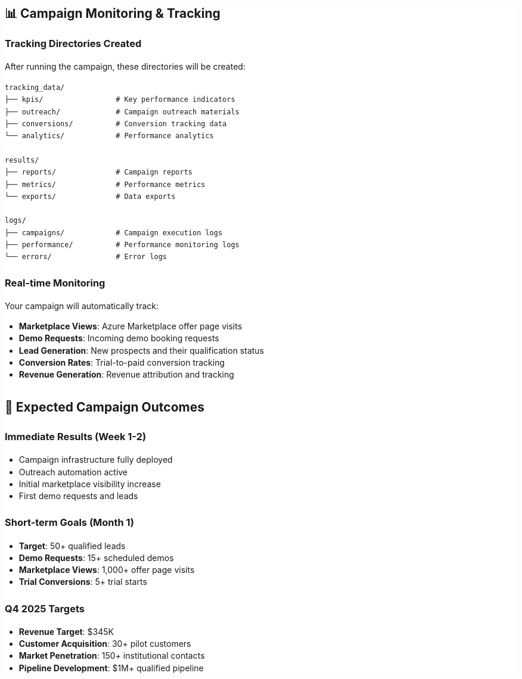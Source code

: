 ## 📊 Campaign Monitoring & Tracking

### **Tracking Directories Created**
After running the campaign, these directories will be created:

```
tracking_data/
├── kpis/                 # Key performance indicators
├── outreach/             # Campaign outreach materials
├── conversions/          # Conversion tracking data
└── analytics/            # Performance analytics

results/
├── reports/              # Campaign reports
├── metrics/              # Performance metrics
└── exports/              # Data exports

logs/
├── campaigns/            # Campaign execution logs
├── performance/          # Performance monitoring logs
└── errors/               # Error logs
```

### **Real-time Monitoring**
Your campaign will automatically track:
- **Marketplace Views**: Azure Marketplace offer page visits
- **Demo Requests**: Incoming demo booking requests
- **Lead Generation**: New prospects and their qualification status  
- **Conversion Rates**: Trial-to-paid conversion tracking
- **Revenue Generation**: Revenue attribution and tracking

## 🎯 Expected Campaign Outcomes

### **Immediate Results (Week 1-2)**
- Campaign infrastructure fully deployed
- Outreach automation active
- Initial marketplace visibility increase
- First demo requests and leads

### **Short-term Goals (Month 1)**
- **Target**: 50+ qualified leads
- **Demo Requests**: 15+ scheduled demos
- **Marketplace Views**: 1,000+ offer page visits
- **Trial Conversions**: 5+ trial starts

### **Q4 2025 Targets**
- **Revenue Target**: $345K
- **Customer Acquisition**: 30+ pilot customers
- **Market Penetration**: 150+ institutional contacts
- **Pipeline Development**: $1M+ qualified pipeline
